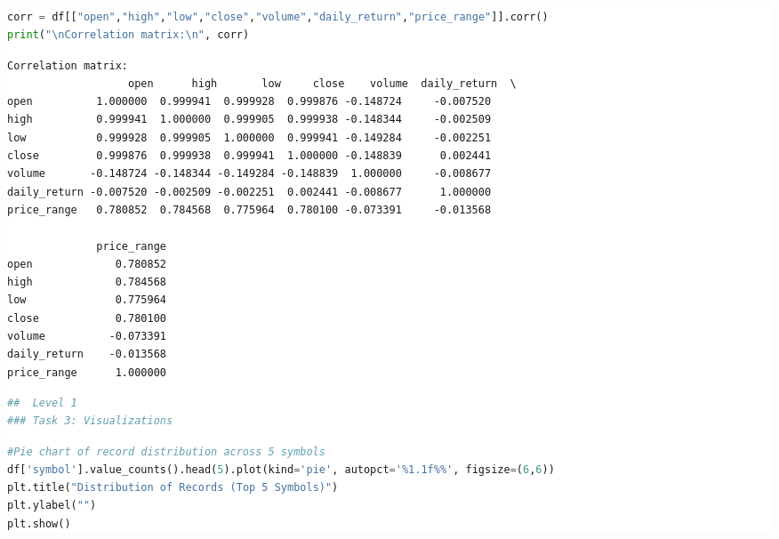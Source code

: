 


```python
corr = df[["open","high","low","close","volume","daily_return","price_range"]].corr()
print("\nCorrelation matrix:\n", corr)
```

    
    Correlation matrix:
                       open      high       low     close    volume  daily_return  \
    open          1.000000  0.999941  0.999928  0.999876 -0.148724     -0.007520   
    high          0.999941  1.000000  0.999905  0.999938 -0.148344     -0.002509   
    low           0.999928  0.999905  1.000000  0.999941 -0.149284     -0.002251   
    close         0.999876  0.999938  0.999941  1.000000 -0.148839      0.002441   
    volume       -0.148724 -0.148344 -0.149284 -0.148839  1.000000     -0.008677   
    daily_return -0.007520 -0.002509 -0.002251  0.002441 -0.008677      1.000000   
    price_range   0.780852  0.784568  0.775964  0.780100 -0.073391     -0.013568   
    
                  price_range  
    open             0.780852  
    high             0.784568  
    low              0.775964  
    close            0.780100  
    volume          -0.073391  
    daily_return    -0.013568  
    price_range      1.000000  



```python
##  Level 1
### Task 3: Visualizations
```


```python
#Pie chart of record distribution across 5 symbols
df['symbol'].value_counts().head(5).plot(kind='pie', autopct='%1.1f%%', figsize=(6,6))
plt.title("Distribution of Records (Top 5 Symbols)")
plt.ylabel("")
plt.show()
```


    